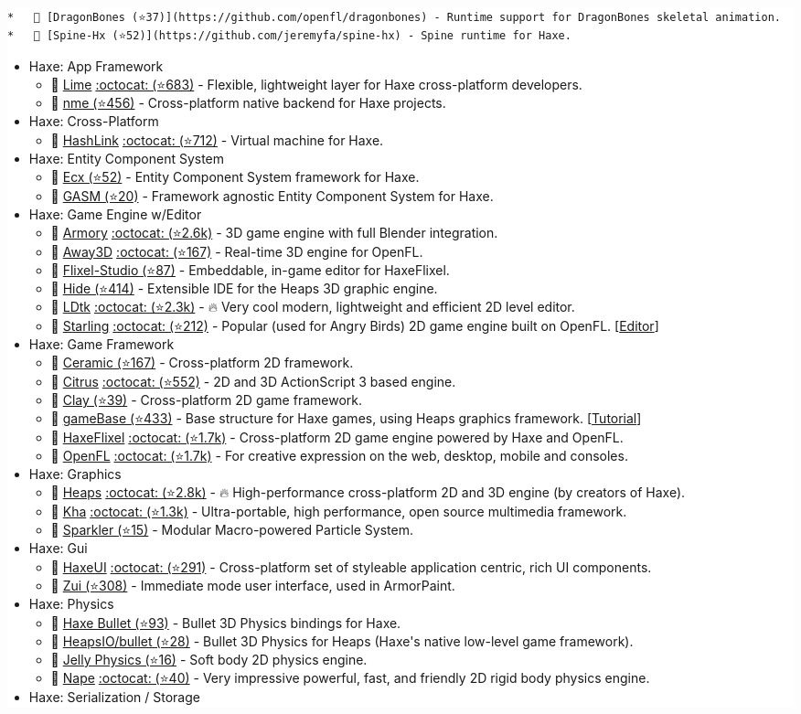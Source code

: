     *   🎉 [DragonBones (⭐37)](https://github.com/openfl/dragonbones) - Runtime support for DragonBones skeletal animation.
    *   🎉 [Spine-Hx (⭐52)](https://github.com/jeremyfa/spine-hx) - Spine runtime for Haxe.
*   Haxe: App Framework
    *   🎉 [Lime](https://lime.openfl.org/) [:octocat: (⭐683)](https://github.com/haxelime/lime) - Flexible, lightweight layer for Haxe cross-platform developers.
    *   🎉 [nme (⭐456)](https://github.com/haxenme/nme) - Cross-platform native backend for Haxe projects.
*   Haxe: Cross-Platform
    *   🎉 [HashLink](https://hashlink.haxe.org) [:octocat: (⭐712)](https://github.com/HaxeFoundation/hashlink/) - Virtual machine for Haxe.
*   Haxe: Entity Component System
    *   🎉 [Ecx (⭐52)](https://github.com/eliasku/ecx) - Entity Component System framework for Haxe.
    *   🎉 [GASM (⭐20)](https://github.com/HacksawStudios/GASM) - Framework agnostic Entity Component System for Haxe.
*   Haxe: Game Engine w/Editor
    *   🎉 [Armory](https://armory3d.org) [:octocat: (⭐2.6k)](https://github.com/armory3d/armory) - 3D game engine with full Blender integration.
    *   🎉 [Away3D](http://away3d.com) [:octocat: (⭐167)](https://github.com/openfl/away3d) - Real-time 3D engine for OpenFL.
    *   🎉 [Flixel-Studio (⭐87)](https://github.com/Dovyski/flixel-studio) - Embeddable, in-game editor for HaxeFlixel.
    *   🎉 [Hide (⭐414)](https://github.com/heapsio/hide) - Extensible IDE for the Heaps 3D graphic engine.
    *   🎉 [LDtk](https://ldtk.io) [:octocat: (⭐2.3k)](https://github.com/deepnight/ldtk) - 🔥 Very cool modern, lightweight and efficient 2D level editor.
    *   🎉 [Starling](https://gamua.com/starling/) [:octocat: (⭐212)](https://github.com/openfl/starling) - Popular (used for Angry Birds) 2D game engine built on OpenFL. \[[Editor](http://starlingbuilder.github.io)]
*   Haxe: Game Framework
    *   🎉 [Ceramic (⭐167)](https://github.com/ceramic-engine/ceramic) - Cross-platform 2D framework.
    *   🎉 [Citrus](http://citrusengine.com) [:octocat: (⭐552)](https://github.com/DaVikingCode/Citrus-Engine) - 2D and 3D ActionScript 3 based engine.
    *   🎉 [Clay (⭐39)](https://github.com/clay2d/clay) - Cross-platform 2D game framework.
    *   🎉 [gameBase (⭐433)](https://github.com/deepnight/gameBase) - Base structure for Haxe games, using Heaps graphics framework. \[[Tutorial](https://deepnight.net/tutorial/using-my-gamebase-to-create-a-heaps-game/)]
    *   🎉 [HaxeFlixel](https://haxeflixel.com) [:octocat: (⭐1.7k)](https://github.com/HaxeFlixel/flixel) - Cross-platform 2D game engine powered by Haxe and OpenFL.
    *   🎉 [OpenFL](https://www.openfl.org) [:octocat: (⭐1.7k)](https://github.com/openfl/openfl) - For creative expression on the web, desktop, mobile and consoles.
*   Haxe: Graphics
    *   🎉 [Heaps](https://heaps.io) [:octocat: (⭐2.8k)](https://github.com/HeapsIO/heaps) - 🔥 High-performance cross-platform 2D and 3D engine (by creators of Haxe).
    *   🎉 [Kha](http://kha.tech/) [:octocat: (⭐1.3k)](https://github.com/Kode/Kha) - Ultra-portable, high performance, open source multimedia framework.
    *   🎉 [Sparkler (⭐15)](https://github.com/AndreiRudenko/sparkler) - Modular Macro-powered Particle System.
*   Haxe: Gui
    *   🎉 [HaxeUI](http://haxeui.org) [:octocat: (⭐291)](https://github.com/haxeui/haxeui-core) - Cross-platform set of styleable application centric, rich UI components.
    *   🎉 [Zui (⭐308)](https://github.com/armory3d/zui) - Immediate mode user interface, used in ArmorPaint.
*   Haxe: Physics
    *   🎉 [Haxe Bullet (⭐93)](https://github.com/armory3d/haxebullet) - Bullet 3D Physics bindings for Haxe.
    *   🎉 [HeapsIO/bullet (⭐28)](https://github.com/HeapsIO/bullet) - Bullet 3D Physics for Heaps (Haxe's native low-level game framework).
    *   🎉 [Jelly Physics (⭐16)](https://github.com/michaelapfelbeck/jellyPhysics) - Soft body 2D physics engine.
    *   🎉 [Nape](https://joecreates.github.io/napephys/) [:octocat: (⭐40)](https://github.com/HaxeFlixel/nape-haxe4) - Very impressive powerful, fast, and friendly 2D rigid body physics engine.
*   Haxe: Serialization / Storage